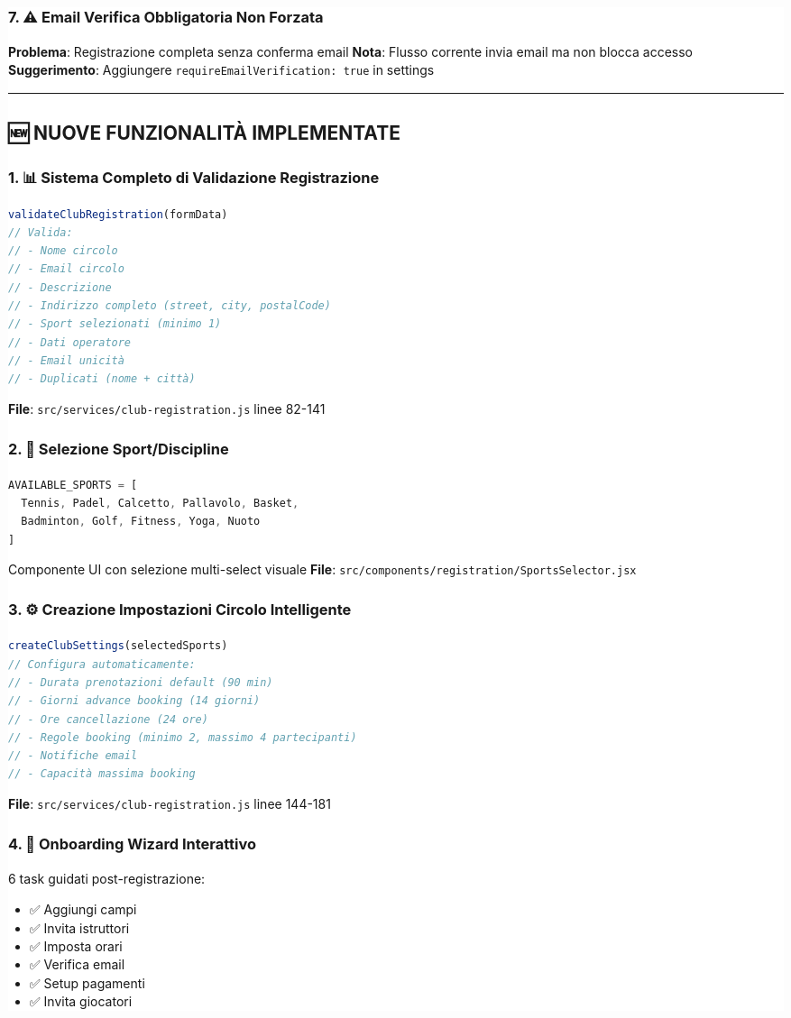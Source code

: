 ### 7. ⚠️ Email Verifica Obbligatoria Non Forzata
**Problema**: Registrazione completa senza conferma email
**Nota**: Flusso corrente invia email ma non blocca accesso
**Suggerimento**: Aggiungere `requireEmailVerification: true` in settings

---

## 🆕 NUOVE FUNZIONALITÀ IMPLEMENTATE

### 1. 📊 Sistema Completo di Validazione Registrazione
```javascript
validateClubRegistration(formData) 
// Valida:
// - Nome circolo
// - Email circolo
// - Descrizione
// - Indirizzo completo (street, city, postalCode)
// - Sport selezionati (minimo 1)
// - Dati operatore
// - Email unicità
// - Duplicati (nome + città)
```
**File**: `src/services/club-registration.js` linee 82-141

### 2. 🎾 Selezione Sport/Discipline
```javascript
AVAILABLE_SPORTS = [
  Tennis, Padel, Calcetto, Pallavolo, Basket,
  Badminton, Golf, Fitness, Yoga, Nuoto
]
```
Componente UI con selezione multi-select visuale
**File**: `src/components/registration/SportsSelector.jsx`

### 3. ⚙️ Creazione Impostazioni Circolo Intelligente
```javascript
createClubSettings(selectedSports)
// Configura automaticamente:
// - Durata prenotazioni default (90 min)
// - Giorni advance booking (14 giorni)
// - Ore cancellazione (24 ore)
// - Regole booking (minimo 2, massimo 4 partecipanti)
// - Notifiche email
// - Capacità massima booking
```
**File**: `src/services/club-registration.js` linee 144-181

### 4. 🎯 Onboarding Wizard Interattivo
6 task guidati post-registrazione:
- ✅ Aggiungi campi
- ✅ Invita istruttori
- ✅ Imposta orari
- ✅ Verifica email
- ✅ Setup pagamenti
- ✅ Invita giocatori
